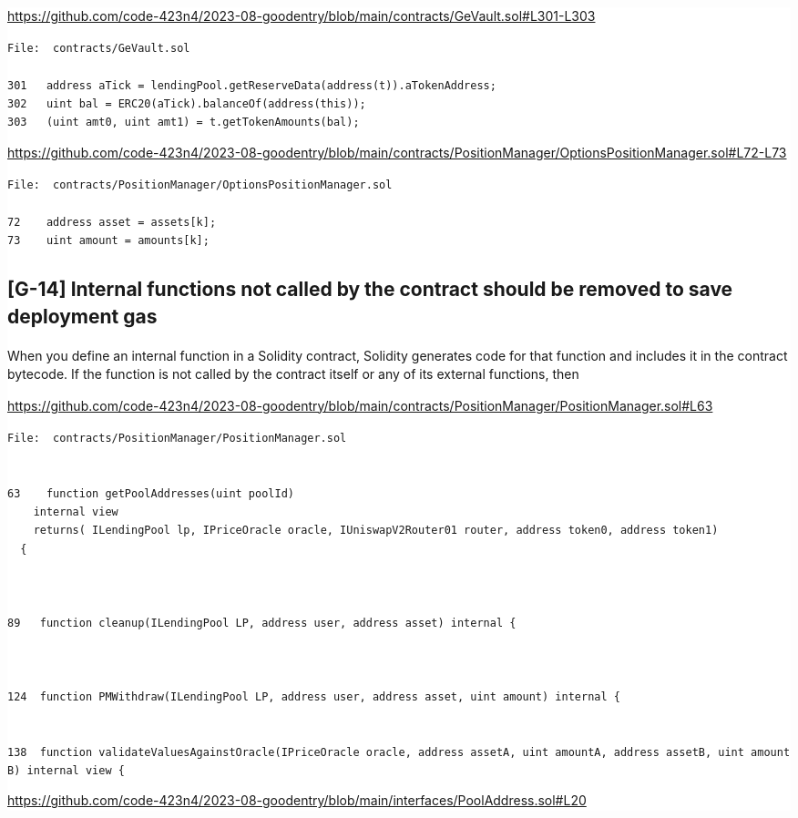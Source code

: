 https://github.com/code-423n4/2023-08-goodentry/blob/main/contracts/GeVault.sol#L301-L303

```solidity
File:  contracts/GeVault.sol

301   address aTick = lendingPool.getReserveData(address(t)).aTokenAddress;
302   uint bal = ERC20(aTick).balanceOf(address(this));
303   (uint amt0, uint amt1) = t.getTokenAmounts(bal);
```

https://github.com/code-423n4/2023-08-goodentry/blob/main/contracts/PositionManager/OptionsPositionManager.sol#L72-L73

```solidity
File:  contracts/PositionManager/OptionsPositionManager.sol

72    address asset = assets[k];
73    uint amount = amounts[k];
```

## [G-14] Internal functions not called by the contract should be removed to save deployment gas

When you define an internal function in a Solidity contract, Solidity generates code for that function and includes it in the contract bytecode. If the function is not called by the contract itself or any of its external functions, then

https://github.com/code-423n4/2023-08-goodentry/blob/main/contracts/PositionManager/PositionManager.sol#L63

```solidity
File:  contracts/PositionManager/PositionManager.sol


63    function getPoolAddresses(uint poolId)
    internal view
    returns( ILendingPool lp, IPriceOracle oracle, IUniswapV2Router01 router, address token0, address token1)
  {



89   function cleanup(ILendingPool LP, address user, address asset) internal {



124  function PMWithdraw(ILendingPool LP, address user, address asset, uint amount) internal {


138  function validateValuesAgainstOracle(IPriceOracle oracle, address assetA, uint amountA, address assetB, uint amountB) internal view {
```

https://github.com/code-423n4/2023-08-goodentry/blob/main/interfaces/PoolAddress.sol#L20
